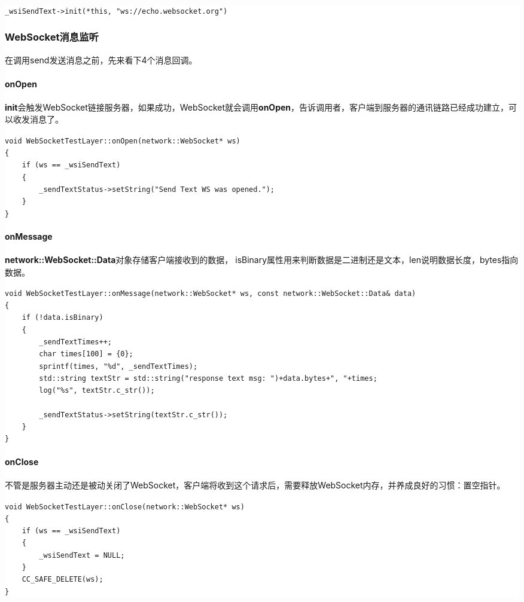 ```
_wsiSendText->init(*this, "ws://echo.websocket.org")
```

### WebSocket消息监听

在调用send发送消息之前，先来看下4个消息回调。

#### onOpen

**init**会触发WebSocket链接服务器，如果成功，WebSocket就会调用**onOpen**，告诉调用者，客户端到服务器的通讯链路已经成功建立，可以收发消息了。

```
void WebSocketTestLayer::onOpen(network::WebSocket* ws)
{
	if (ws == _wsiSendText)
	{
		_sendTextStatus->setString("Send Text WS was opened.");
	}
}
```

#### onMessage

**network::WebSocket::Data**对象存储客户端接收到的数据，
isBinary属性用来判断数据是二进制还是文本，len说明数据长度，bytes指向数据。

```
void WebSocketTestLayer::onMessage(network::WebSocket* ws, const network::WebSocket::Data& data)
{
    if (!data.isBinary)
    {
        _sendTextTimes++;
        char times[100] = {0};
        sprintf(times, "%d", _sendTextTimes);
        std::string textStr = std::string("response text msg: ")+data.bytes+", "+times;
        log("%s", textStr.c_str());
        
        _sendTextStatus->setString(textStr.c_str());
    }
}
```

#### onClose

不管是服务器主动还是被动关闭了WebSocket，客户端将收到这个请求后，需要释放WebSocket内存，并养成良好的习惯：置空指针。

```
void WebSocketTestLayer::onClose(network::WebSocket* ws)
{
	if (ws == _wsiSendText)
	{
		_wsiSendText = NULL;
	}
	CC_SAFE_DELETE(ws);
}
```
